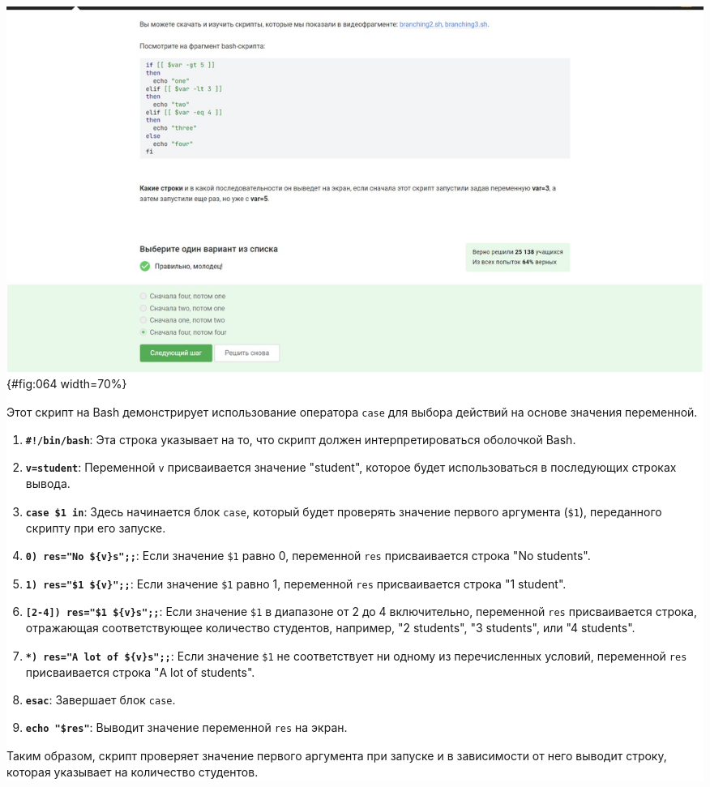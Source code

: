 ![](image/3.3.2.jpg){#fig:064 width=70%}

Этот скрипт на Bash демонстрирует использование оператора `case` для выбора действий на основе значения переменной.

1. **`#!/bin/bash`**: Эта строка указывает на то, что скрипт должен интерпретироваться оболочкой Bash.

2. **`v=student`**: Переменной `v` присваивается значение "student", которое будет использоваться в последующих строках вывода.

3. **`case $1 in`**: Здесь начинается блок `case`, который будет проверять значение первого аргумента (`$1`), переданного скрипту при его запуске.

4. **`0) res="No ${v}s";;`**: Если значение `$1` равно 0, переменной `res` присваивается строка "No students".

5. **`1) res="$1 ${v}";;`**: Если значение `$1` равно 1, переменной `res` присваивается строка "1 student".

6. **`[2-4]) res="$1 ${v}s";;`**: Если значение `$1` в диапазоне от 2 до 4 включительно, переменной `res` присваивается строка, отражающая соответствующее количество студентов, например, "2 students", "3 students", или "4 students".

7. **`*) res="A lot of ${v}s";;`**: Если значение `$1` не соответствует ни одному из перечисленных условий, переменной `res` присваивается строка "A lot of students".

8. **`esac`**: Завершает блок `case`.

9. **`echo "$res"`**: Выводит значение переменной `res` на экран.

Таким образом, скрипт проверяет значение первого аргумента при запуске и в зависимости от него выводит строку, которая указывает на количество студентов.
